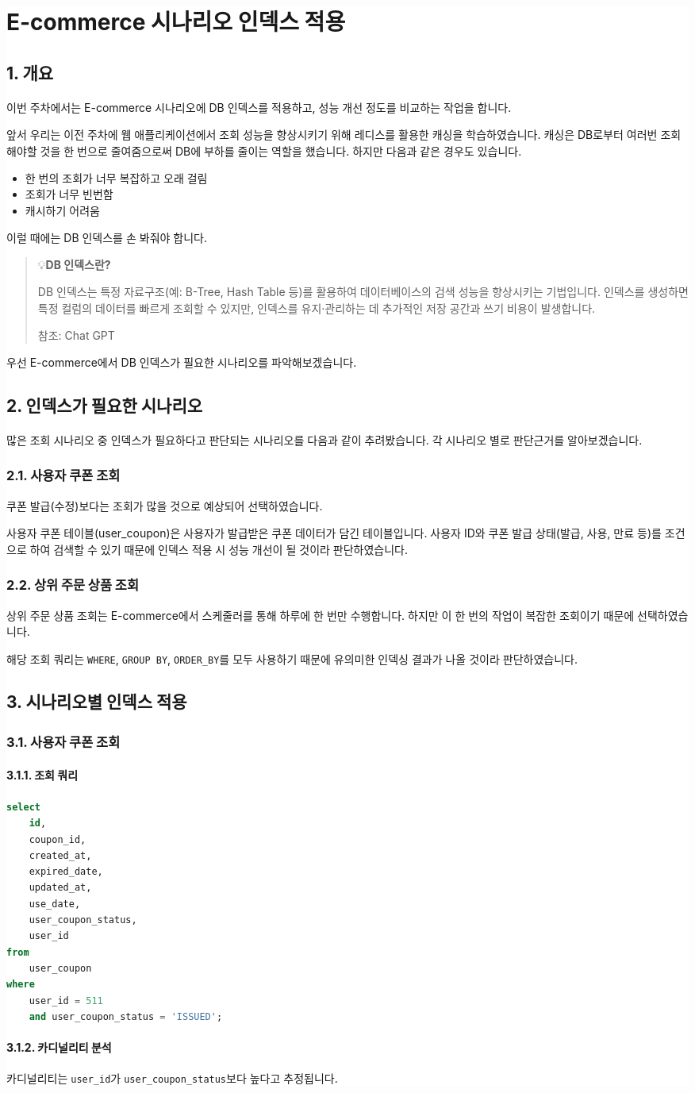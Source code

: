 # E-commerce 시나리오 인덱스 적용

## 1. 개요
이번 주차에서는 E-commerce 시나리오에 DB 인덱스를 적용하고, 성능 개선 정도를 비교하는 작업을 합니다.

앞서 우리는 이전 주차에 웹 애플리케이션에서 조회 성능을 향상시키기 위해 레디스를 활용한 캐싱을 학습하였습니다. 캐싱은 DB로부터 여러번 조회해야할 것을 한 번으로 줄여줌으로써 DB에 부하를 줄이는 역할을 했습니다. 하지만 다음과 같은 경우도 있습니다.

- 한 번의 조회가 너무 복잡하고 오래 걸림
- 조회가 너무 빈번함
- 캐시하기 어려움

이럴 때에는 DB 인덱스를 손 봐줘야 합니다.
> 💡**DB 인덱스란?**
>
> DB 인덱스는 특정 자료구조(예: B-Tree, Hash Table 등)를 활용하여 데이터베이스의 검색 성능을 향상시키는 기법입니다. 인덱스를 생성하면 특정 컬럼의 데이터를 빠르게 조회할 수 있지만, 인덱스를 유지·관리하는 데 추가적인 저장 공간과 쓰기 비용이 발생합니다.
>
> 참조: Chat GPT

우선 E-commerce에서 DB 인덱스가 필요한 시나리오를 파악해보겠습니다. 

## 2. 인덱스가 필요한 시나리오
많은 조회 시나리오 중 인덱스가 필요하다고 판단되는 시나리오를 다음과 같이 추려봤습니다. 각 시나리오 별로 판단근거를 알아보겠습니다.

### 2.1. 사용자 쿠폰 조회
쿠폰 발급(수정)보다는 조회가 많을 것으로 예상되어 선택하였습니다.

사용자 쿠폰 테이블(user_coupon)은 사용자가 발급받은 쿠폰 데이터가 담긴 테이블입니다. 사용자 ID와 쿠폰 발급 상태(발급, 사용, 만료 등)를 조건으로 하여 검색할 수 있기 때문에 인덱스 적용 시 성능 개선이 될 것이라 판단하였습니다.

### 2.2. 상위 주문 상품 조회
상위 주문 상품 조회는 E-commerce에서 스케줄러를 통해 하루에 한 번만 수행합니다. 하지만 이 한 번의 작업이 복잡한 조회이기 때문에 선택하였습니다.

해당 조회 쿼리는 `WHERE`, `GROUP BY`, `ORDER_BY`를 모두 사용하기 때문에 유의미한 인덱싱 결과가 나올 것이라 판단하였습니다.

## 3. 시나리오별 인덱스 적용
### 3.1. 사용자 쿠폰 조회
#### 3.1.1. 조회 쿼리
```sql
select  
    id,  
    coupon_id,  
    created_at,  
    expired_date,  
    updated_at,  
    use_date,  
    user_coupon_status,  
    user_id  
from  
    user_coupon  
where  
    user_id = 511  
    and user_coupon_status = 'ISSUED';
```
#### 3.1.2. 카디널리티 분석
카디널리티는 `user_id`가 `user_coupon_status`보다 높다고 추정됩니다.
